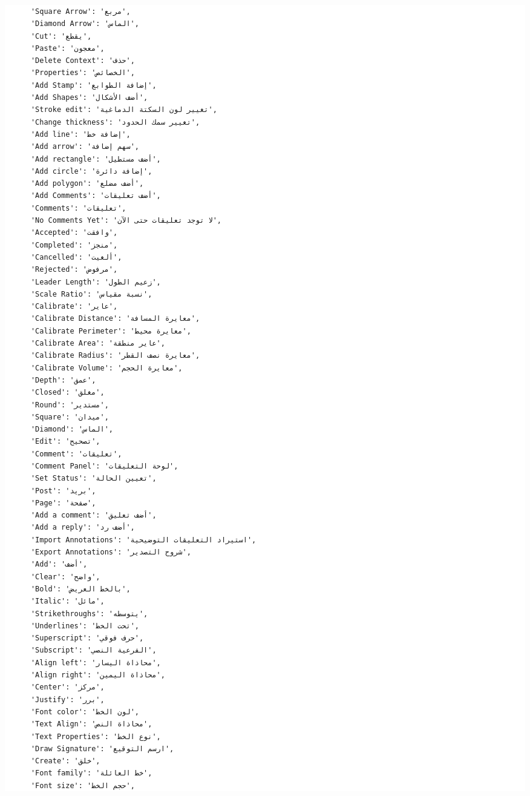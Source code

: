           'Square Arrow': 'مربع',
          'Diamond Arrow': 'الماس',
          'Cut': 'يقطع',
          'Paste': 'معجون',
          'Delete Context': 'حذف',
          'Properties': 'الخصائص',
          'Add Stamp': 'إضافة الطوابع',
          'Add Shapes': 'أضف الأشكال',
          'Stroke edit': 'تغيير لون السكتة الدماغية',
          'Change thickness': 'تغيير سمك الحدود',
          'Add line': 'إضافة خط',
          'Add arrow': 'سهم إضافة',
          'Add rectangle': 'أضف مستطيل',
          'Add circle': 'إضافة دائرة',
          'Add polygon': 'أضف مضلع',
          'Add Comments': 'أضف تعليقات',
          'Comments': 'تعليقات',
          'No Comments Yet': 'لا توجد تعليقات حتى الآن',
          'Accepted': 'وافقت',
          'Completed': 'منجز',
          'Cancelled': 'ألغيت',
          'Rejected': 'مرفوض',
          'Leader Length': 'زعيم الطول',
          'Scale Ratio': 'نسبة مقياس',
          'Calibrate': 'عاير',
          'Calibrate Distance': 'معايرة المسافة',
          'Calibrate Perimeter': 'معايرة محيط',
          'Calibrate Area': 'عاير منطقة',
          'Calibrate Radius': 'معايرة نصف القطر',
          'Calibrate Volume': 'معايرة الحجم',
          'Depth': 'عمق',
          'Closed': 'مغلق',
          'Round': 'مستدير',
          'Square': 'ميدان',
          'Diamond': 'الماس',
          'Edit': 'تصحيح',
          'Comment': 'تعليقات',
          'Comment Panel': 'لوحة التعليقات',
          'Set Status': 'تعيين الحالة',
          'Post': 'بريد',
          'Page': 'صفحة',
          'Add a comment': 'أضف تعليق',
          'Add a reply': 'أضف رد',
          'Import Annotations': 'استيراد التعليقات التوضيحية',
          'Export Annotations': 'شروح التصدير',
          'Add': 'أضف',
          'Clear': 'واضح',
          'Bold': 'بالخط العريض',
          'Italic': 'مائل',
          'Strikethroughs': 'يتوسطه',
          'Underlines': 'تحت الخط',
          'Superscript': 'حرف فوقي',
          'Subscript': 'الفرعية النصي',
          'Align left': 'محاذاة اليسار',
          'Align right': 'محاذاة اليمين',
          'Center': 'مركز',
          'Justify': 'برر',
          'Font color': 'لون الخط',
          'Text Align': 'محاذاة النص',
          'Text Properties': 'نوع الخط',
          'Draw Signature': 'ارسم التوقيع',
          'Create': 'خلق',
          'Font family': 'خط العائلة',
          'Font size': 'حجم الخط',